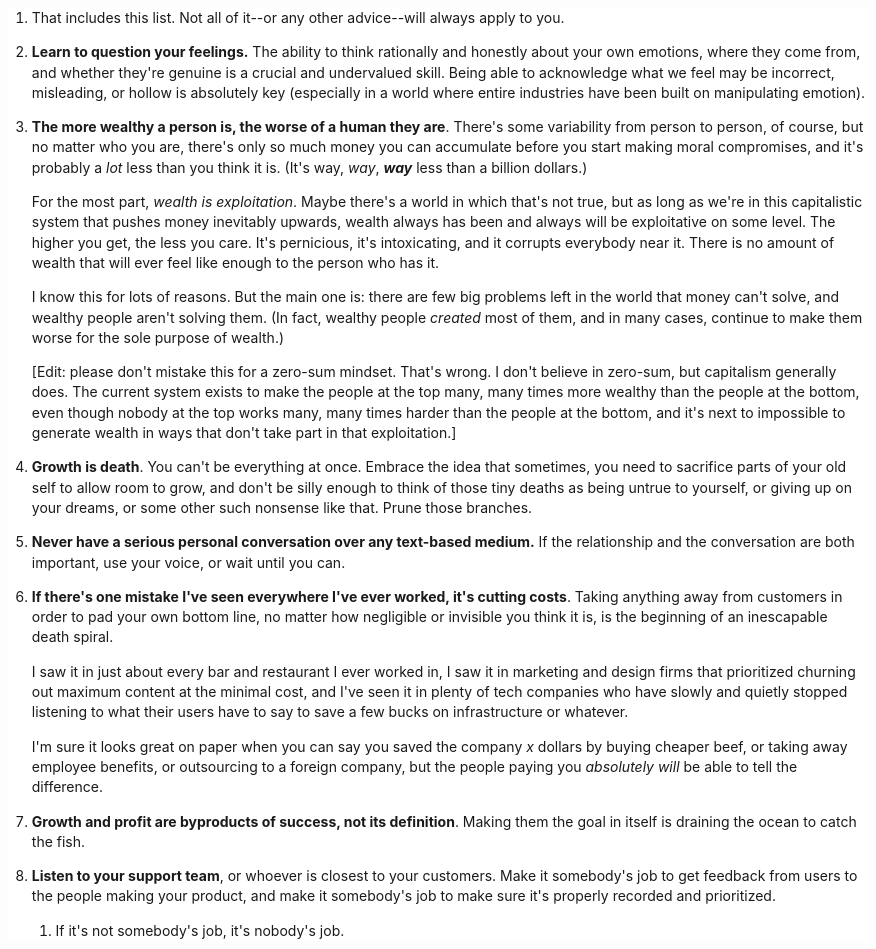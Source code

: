    1. That includes this list. Not all of it--or any other advice--will always apply to you.

1. **Learn to question your feelings.** The ability to think rationally and honestly about your own emotions, where they come from, and whether they're genuine is a crucial and undervalued skill. Being able to acknowledge what we feel may be incorrect, misleading, or hollow is absolutely key (especially in a world where entire industries have been built on manipulating emotion).

1. **The more wealthy a person is, the worse of a human they are**. There's some variability from person to person, of course, but no matter who you are, there's only so much money you can accumulate before you start making moral compromises, and it's probably a _lot_ less than you think it is. (It's way, _way_, **_way_** less than a billion dollars.)

	For the most part, _wealth is exploitation_. Maybe there's a world in which that's not true, but as long as we're in this capitalistic system that pushes money inevitably upwards, wealth always has been and always will be exploitative on some level. The higher you get, the less you care. It's pernicious, it's intoxicating, and it corrupts everybody near it. There is no amount of wealth that will ever feel like enough to the person who has it.

	I know this for lots of reasons. But the main one is: there are few big problems left in the world that money can't solve, and wealthy people aren't solving them. (In fact, wealthy people _created_ most of them, and in many cases, continue to make them worse for the sole purpose of wealth.)

	[Edit: please don't mistake this for a zero-sum mindset. That's wrong. I don't believe in zero-sum, but capitalism generally does. The current system exists to make the people at the top many, many times more wealthy than the people at the bottom, even though nobody at the top works many, many times harder than the people at the bottom, and it's next to impossible to generate wealth in ways that don't take part in that exploitation.]

1. **Growth is death**. You can't be everything at once. Embrace the idea that sometimes, you need to sacrifice parts of your old self to allow room to grow, and don't be silly enough to think of those tiny deaths as being untrue to yourself, or giving up on your dreams, or some other such nonsense like that. Prune those branches.

1. **Never have a serious personal conversation over any text-based medium.** If the relationship and the conversation are both important, use your voice, or wait until you can.

1. **If there's one mistake I've seen everywhere I've ever worked, it's cutting costs**. Taking anything away from customers in order to pad your own bottom line, no matter how negligible or invisible you think it is, is the beginning of an inescapable death spiral.

	I saw it in just about every bar and restaurant I ever worked in, I saw it in marketing and design firms that prioritized churning out maximum content at the minimal cost, and I've seen it in plenty of tech companies who have slowly and quietly stopped listening to what their users have to say to save a few bucks on infrastructure or whatever.

	I'm sure it looks great on paper when you can say you saved the company _x_ dollars by buying cheaper beef, or taking away employee benefits, or outsourcing to a foreign company, but the people paying you _absolutely will_ be able to tell the difference.

1. **Growth and profit are byproducts of success, not its definition**. Making them the goal in itself is draining the ocean to catch the fish.

1. **Listen to your support team**, or whoever is closest to your customers. Make it somebody's job to get feedback from users to the people making your product, and make it somebody's job to make sure it's properly recorded and prioritized.

   1. If it's not somebody's job, it's nobody's job.
